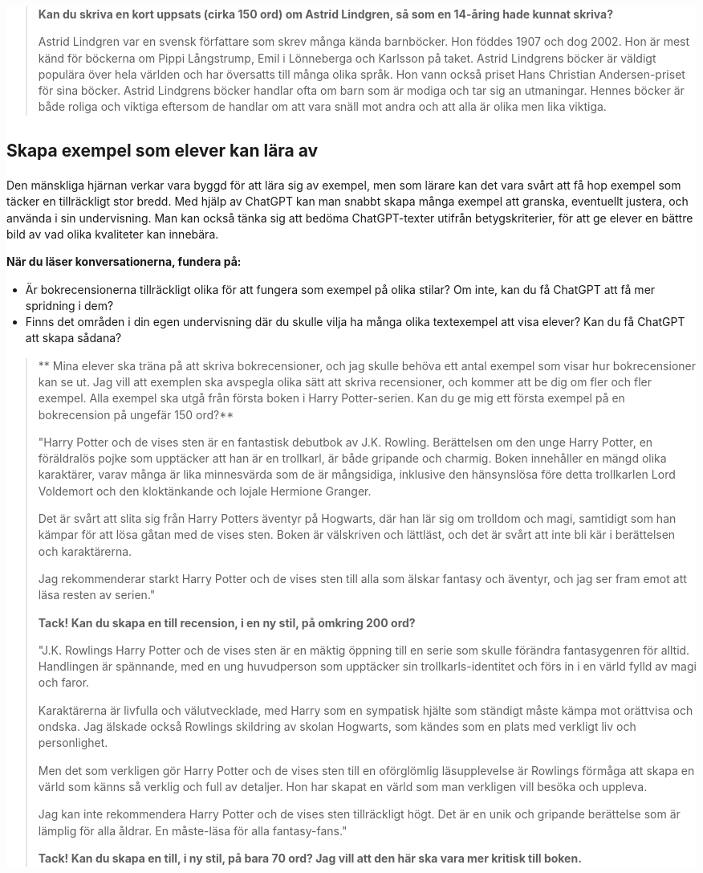 > **Kan du skriva en kort uppsats (cirka 150 ord) om Astrid Lindgren, så som en 14-åring hade kunnat skriva?**
>  
> Astrid Lindgren var en svensk författare som skrev många kända barnböcker. Hon föddes 1907 och dog 2002. Hon är mest känd för böckerna om Pippi Långstrump, Emil i Lönneberga och Karlsson på taket. Astrid Lindgrens böcker är väldigt populära över hela världen och har översatts till många olika språk. Hon vann också priset Hans Christian Andersen-priset för sina böcker. Astrid Lindgrens böcker handlar ofta om barn som är modiga och tar sig an utmaningar. Hennes böcker är både roliga och viktiga eftersom de handlar om att vara snäll mot andra och att alla är olika men lika viktiga.

## Skapa exempel som elever kan lära av
Den mänskliga hjärnan verkar vara byggd för att lära sig av exempel, men som lärare kan det vara svårt att få hop exempel som täcker en tillräckligt stor bredd. Med hjälp av ChatGPT kan man snabbt skapa många exempel att granska, eventuellt justera, och använda i sin undervisning. Man kan också tänka sig att bedöma ChatGPT-texter utifrån betygskriterier, för att ge elever en bättre bild av vad olika kvaliteter kan innebära. 

**När du läser konversationerna, fundera på:**
* Är bokrecensionerna tillräckligt olika för att fungera som exempel på olika stilar? Om inte, kan du få ChatGPT att få mer spridning i dem?
* Finns det områden i din egen undervisning där du skulle vilja ha många olika textexempel att visa elever? Kan du få ChatGPT att skapa sådana?

> ** Mina elever ska träna på att skriva bokrecensioner, och jag skulle behöva ett antal exempel som visar hur bokrecensioner kan se ut. Jag vill att exemplen ska avspegla olika sätt att skriva recensioner, och kommer att be dig om fler och fler exempel. Alla exempel ska utgå från första boken i Harry Potter-serien. Kan du ge mig ett första exempel på en bokrecension på ungefär 150 ord?**
>  
> "Harry Potter och de vises sten är en fantastisk debutbok av J.K. Rowling. Berättelsen om den unge Harry Potter, en föräldralös pojke som upptäcker att han är en trollkarl, är både gripande och charmig. Boken innehåller en mängd olika karaktärer, varav många är lika minnesvärda som de är mångsidiga, inklusive den hänsynslösa före detta trollkarlen Lord Voldemort och den kloktänkande och lojale Hermione Granger.
>  
> Det är svårt att slita sig från Harry Potters äventyr på Hogwarts, där han lär sig om trolldom och magi, samtidigt som han kämpar för att lösa gåtan med de vises sten. Boken är välskriven och lättläst, och det är svårt att inte bli kär i berättelsen och karaktärerna.
>  
> Jag rekommenderar starkt Harry Potter och de vises sten till alla som älskar fantasy och äventyr, och jag ser fram emot att läsa resten av serien."
>  
> **Tack! Kan du skapa en till recension, i en ny stil, på omkring 200 ord?**
>  
> "J.K. Rowlings Harry Potter och de vises sten är en mäktig öppning till en serie som skulle förändra fantasygenren för alltid. Handlingen är spännande, med en ung huvudperson som upptäcker sin trollkarls-identitet och förs in i en värld fylld av magi och faror.
>  
> Karaktärerna är livfulla och välutvecklade, med Harry som en sympatisk hjälte som ständigt måste kämpa mot orättvisa och ondska. Jag älskade också Rowlings skildring av skolan Hogwarts, som kändes som en plats med verkligt liv och personlighet.
>  
> Men det som verkligen gör Harry Potter och de vises sten till en oförglömlig läsupplevelse är Rowlings förmåga att skapa en värld som känns så verklig och full av detaljer. Hon har skapat en värld som man verkligen vill besöka och uppleva.
>  
> Jag kan inte rekommendera Harry Potter och de vises sten tillräckligt högt. Det är en unik och gripande berättelse som är lämplig för alla åldrar. En måste-läsa för alla fantasy-fans."
>  
> **Tack! Kan du skapa en till, i ny stil, på bara 70 ord? Jag vill att den här ska vara mer kritisk till boken.**
>  